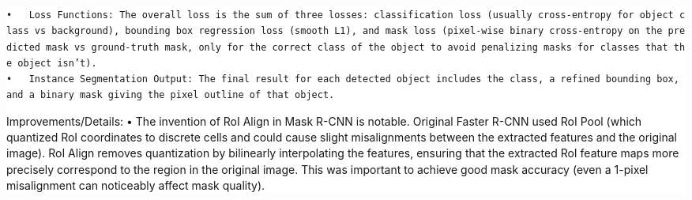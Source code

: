 	•	Loss Functions: The overall loss is the sum of three losses: classification loss (usually cross-entropy for object class vs background), bounding box regression loss (smooth L1), and mask loss (pixel-wise binary cross-entropy on the predicted mask vs ground-truth mask, only for the correct class of the object to avoid penalizing masks for classes that the object isn’t).
	•	Instance Segmentation Output: The final result for each detected object includes the class, a refined bounding box, and a binary mask giving the pixel outline of that object.

Improvements/Details:
	•	The invention of RoI Align in Mask R-CNN is notable. Original Faster R-CNN used RoI Pool (which quantized RoI coordinates to discrete cells and could cause slight misalignments between the extracted features and the original image). RoI Align removes quantization by bilinearly interpolating the features, ensuring that the extracted RoI feature maps more precisely correspond to the region in the original image. This was important to achieve good mask accuracy (even a 1-pixel misalignment can noticeably affect mask quality).
